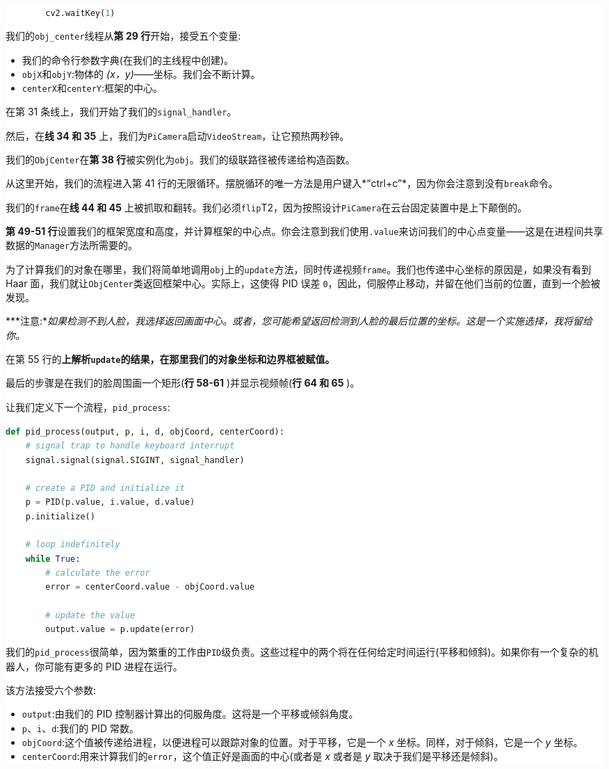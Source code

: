 ```py
		cv2.waitKey(1)

```

我们的`obj_center`线程从**第 29 行**开始，接受五个变量:

*   我们的命令行参数字典(在我们的主线程中创建)。
*   `objX`和`objY`:物体的 *(x，y)*——坐标。我们会不断计算。
*   `centerX`和`centerY`:框架的中心。

在第 31 条线上，我们开始了我们的`signal_handler`。

然后，在**线 34 和 35** 上，我们为`PiCamera`启动`VideoStream`，让它预热两秒钟。

我们的`ObjCenter`在**第 38 行**被实例化为`obj`。我们的级联路径被传递给构造函数。

从这里开始，我们的流程进入第 41 行的无限循环。摆脱循环的唯一方法是用户键入*“ctrl+c”*，因为你会注意到没有`break`命令。

我们的`frame`在**线 44 和 45** 上被抓取和翻转。我们必须`flip`T2，因为按照设计`PiCamera`在云台固定装置中是上下颠倒的。

**第 49-51 行**设置我们的框架宽度和高度，并计算框架的中心点。你会注意到我们使用`.value`来访问我们的中心点变量——这是在进程间共享数据的`Manager`方法所需要的。

为了计算我们的对象在哪里，我们将简单地调用`obj`上的`update`方法，同时传递视频`frame`。我们也传递中心坐标的原因是，如果没有看到 Haar 面，我们就让`ObjCenter`类返回框架中心。实际上，这使得 PID 误差 `0`，因此，伺服停止移动，并留在他们当前的位置，直到一个脸被发现。

***注意:**如果检测不到人脸，我选择返回画面中心。或者，您可能希望返回检测到人脸的最后位置的坐标。这是一个实施选择，我将留给你。*

在第 55 行的**上解析`update`的结果，在那里我们的对象坐标和边界框被赋值。**

最后的步骤是在我们的脸周围画一个矩形(**行 58-61** )并显示视频帧(**行 64 和 65** )。

让我们定义下一个流程，`pid_process`:

```py
def pid_process(output, p, i, d, objCoord, centerCoord):
	# signal trap to handle keyboard interrupt
	signal.signal(signal.SIGINT, signal_handler)

	# create a PID and initialize it
	p = PID(p.value, i.value, d.value)
	p.initialize()

	# loop indefinitely
	while True:
		# calculate the error
		error = centerCoord.value - objCoord.value

		# update the value
		output.value = p.update(error)

```

我们的`pid_process`很简单，因为繁重的工作由`PID`级负责。这些过程中的两个将在任何给定时间运行(平移和倾斜)。如果你有一个复杂的机器人，你可能有更多的 PID 进程在运行。

该方法接受六个参数:

*   `output`:由我们的 PID 控制器计算出的伺服角度。这将是一个平移或倾斜角度。
*   `p`、`i`、`d`:我们的 PID 常数。
*   `objCoord`:这个值被传递给进程，以便进程可以跟踪对象的位置。对于平移，它是一个 *x* 坐标。同样，对于倾斜，它是一个 *y* 坐标。
*   `centerCoord`:用来计算我们的`error`，这个值正好是画面的中心(或者是 *x* 或者是 *y* 取决于我们是平移还是倾斜)。
